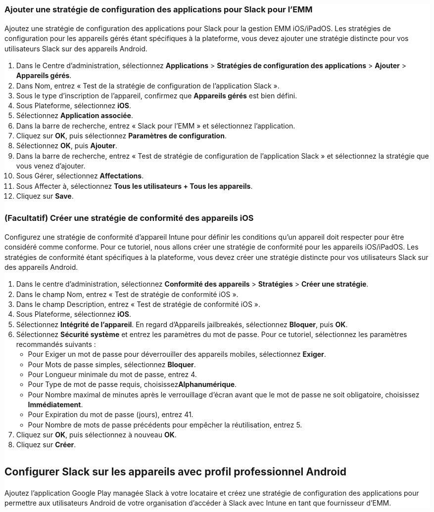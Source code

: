 ### <a name="add-an-app-configuration-policy-for-slack-for-emm"></a>Ajouter une stratégie de configuration des applications pour Slack pour l’EMM
Ajoutez une stratégie de configuration des applications pour Slack pour la gestion EMM iOS/iPadOS. Les stratégies de configuration pour les appareils gérés étant spécifiques à la plateforme, vous devez ajouter une stratégie distincte pour vos utilisateurs Slack sur des appareils Android.
1. Dans le Centre d’administration, sélectionnez **Applications** > **Stratégies de configuration des applications** > **Ajouter** > **Appareils gérés**.
2. Dans Nom, entrez « Test de la stratégie de configuration de l’application Slack ».
3. Sous le type d’inscription de l’appareil, confirmez que **Appareils gérés** est bien défini.
4. Sous Plateforme, sélectionnez **iOS**.
5. Sélectionnez **Application associée**.
6. Dans la barre de recherche, entrez « Slack pour l’EMM » et sélectionnez l’application.
7. Cliquez sur **OK**, puis sélectionnez **Paramètres de configuration**. 
8. Sélectionnez **OK**, puis **Ajouter**.
9. Dans la barre de recherche, entrez « Test de stratégie de configuration de l’application Slack » et sélectionnez la stratégie que vous venez d’ajouter.
10. Sous Gérer, sélectionnez **Affectations**.
11. Sous Affecter à, sélectionnez **Tous les utilisateurs + Tous les appareils**.
12. Cliquez sur **Save**.

### <a name="optional-create-an-ios-device-compliance-policy"></a>(Facultatif) Créer une stratégie de conformité des appareils iOS
Configurez une stratégie de conformité d’appareil Intune pour définir les conditions qu’un appareil doit respecter pour être considéré comme conforme. Pour ce tutoriel, nous allons créer une stratégie de conformité pour les appareils iOS/iPadOS. Les stratégies de conformité étant spécifiques à la plateforme, vous devez créer une stratégie distincte pour vos utilisateurs Slack sur des appareils Android.
1. Dans le centre d’administration, sélectionnez **Conformité des appareils** > **Stratégies** > **Créer une stratégie**.
2. Dans le champ Nom, entrez « Test de stratégie de conformité iOS ».
3. Dans le champ Description, entrez « Test de stratégie de conformité iOS ».
4. Sous Plateforme, sélectionnez **iOS**.
5. Sélectionnez **Intégrité de l’appareil**. En regard d’Appareils jailbreakés, sélectionnez **Bloquer**, puis **OK**.
6. Sélectionnez **Sécurité système** et entrez les paramètres du mot de passe. Pour ce tutoriel, sélectionnez les paramètres recommandés suivants :
    - Pour Exiger un mot de passe pour déverrouiller des appareils mobiles, sélectionnez **Exiger**.
    - Pour Mots de passe simples, sélectionnez **Bloquer**.
    - Pour Longueur minimale du mot de passe, entrez 4.
    - Pour Type de mot de passe requis, choisissez**Alphanumérique**.
    - Pour Nombre maximal de minutes après le verrouillage d’écran avant que le mot de passe ne soit obligatoire, choisissez **Immédiatement**.
    - Pour Expiration du mot de passe (jours), entrez 41.
    - Pour Nombre de mots de passe précédents pour empêcher la réutilisation, entrez 5.
7. Cliquez sur **OK**, puis sélectionnez à nouveau **OK**.
8. Cliquez sur **Créer**.

## <a name="set-up-slack-on-android-work-profile-devices"></a>Configurer Slack sur les appareils avec profil professionnel Android
Ajoutez l’application Google Play managée Slack à votre locataire et créez une stratégie de configuration des applications pour permettre aux utilisateurs Android de votre organisation d’accéder à Slack avec Intune en tant que fournisseur d’EMM.
